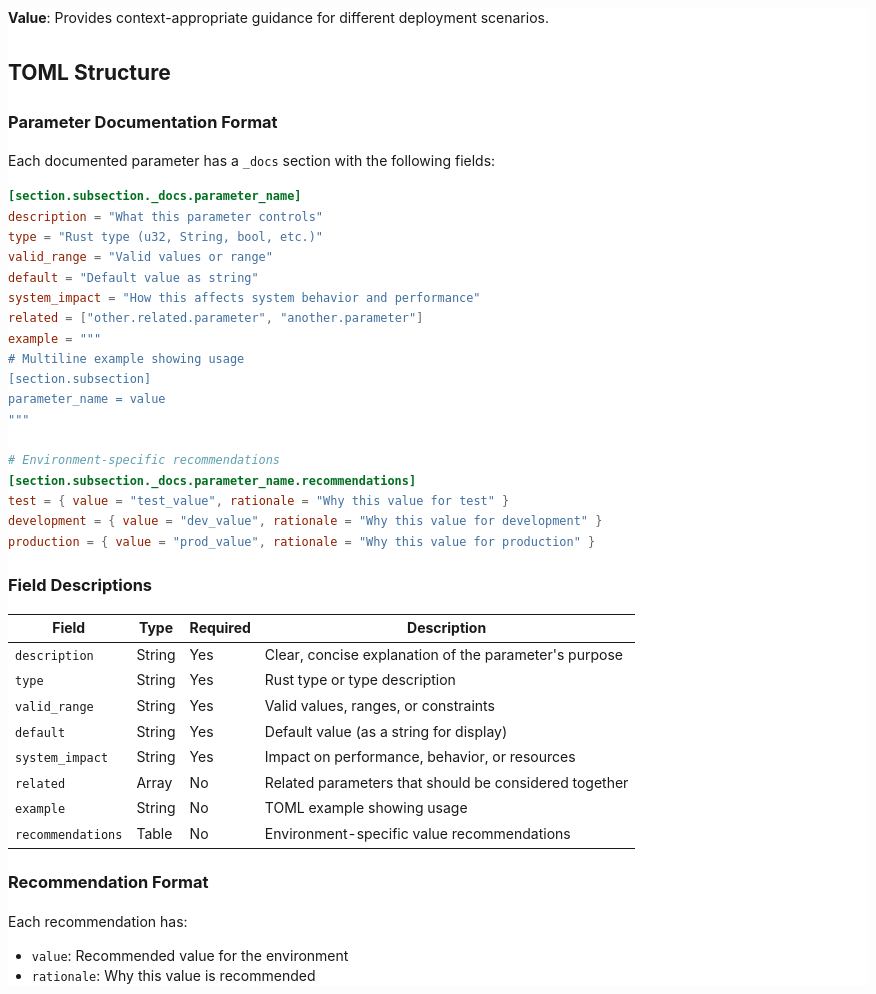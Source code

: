 **Value**: Provides context-appropriate guidance for different deployment scenarios.

## TOML Structure

### Parameter Documentation Format

Each documented parameter has a `_docs` section with the following fields:

```toml
[section.subsection._docs.parameter_name]
description = "What this parameter controls"
type = "Rust type (u32, String, bool, etc.)"
valid_range = "Valid values or range"
default = "Default value as string"
system_impact = "How this affects system behavior and performance"
related = ["other.related.parameter", "another.parameter"]
example = """
# Multiline example showing usage
[section.subsection]
parameter_name = value
"""

# Environment-specific recommendations
[section.subsection._docs.parameter_name.recommendations]
test = { value = "test_value", rationale = "Why this value for test" }
development = { value = "dev_value", rationale = "Why this value for development" }
production = { value = "prod_value", rationale = "Why this value for production" }
```

### Field Descriptions

| Field | Type | Required | Description |
|-------|------|----------|-------------|
| `description` | String | Yes | Clear, concise explanation of the parameter's purpose |
| `type` | String | Yes | Rust type or type description |
| `valid_range` | String | Yes | Valid values, ranges, or constraints |
| `default` | String | Yes | Default value (as a string for display) |
| `system_impact` | String | Yes | Impact on performance, behavior, or resources |
| `related` | Array | No | Related parameters that should be considered together |
| `example` | String | No | TOML example showing usage |
| `recommendations` | Table | No | Environment-specific value recommendations |

### Recommendation Format

Each recommendation has:
- `value`: Recommended value for the environment
- `rationale`: Why this value is recommended
